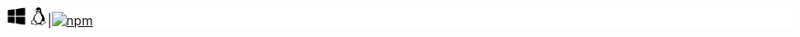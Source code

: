 <img src="assets/os-windows-true.svg" width="20px" height="20px"> <img src="assets/os-linux-true.svg" width="20px" height="20px">|[![npm](https://img.shields.io/npm/dm/hyper-zigorat.svg?label=DL)]()